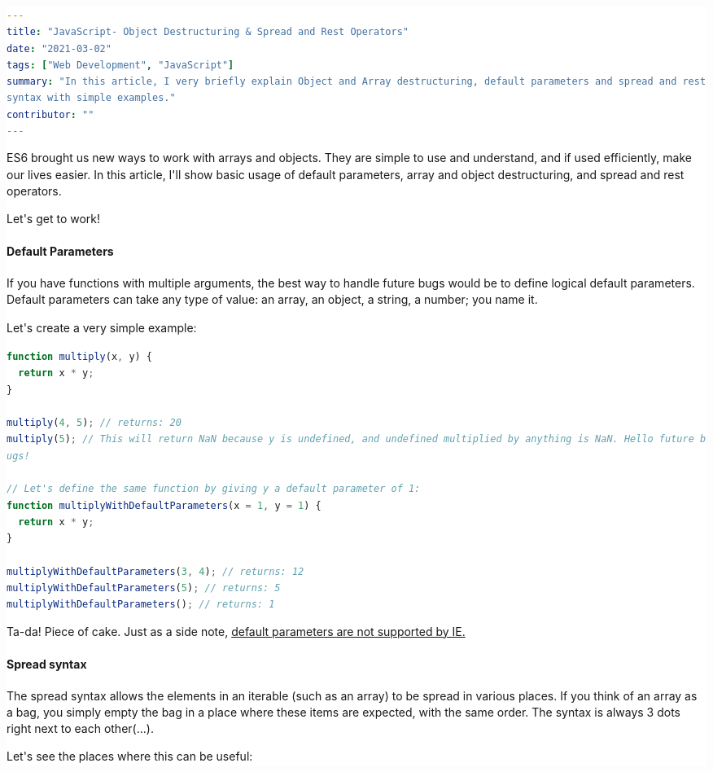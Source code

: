```yaml
---
title: "JavaScript- Object Destructuring & Spread and Rest Operators"
date: "2021-03-02"
tags: ["Web Development", "JavaScript"]
summary: "In this article, I very briefly explain Object and Array destructuring, default parameters and spread and rest syntax with simple examples."
contributor: ""
---
```


ES6 brought us new ways to work with arrays and objects. They are simple to use and understand, and if used efficiently, make our lives easier. In this article, I'll show basic usage of default parameters, array and object destructuring, and spread and rest operators.

Let's get to work!

#### Default Parameters

If you have functions with multiple arguments, the best way to handle future bugs would be to define logical default parameters. Default parameters can take any type of value: an array, an object, a string, a number; you name it.

Let's create a very simple example:

```javascript
function multiply(x, y) {
  return x * y;
}

multiply(4, 5); // returns: 20
multiply(5); // This will return NaN because y is undefined, and undefined multiplied by anything is NaN. Hello future bugs!

// Let's define the same function by giving y a default parameter of 1:
function multiplyWithDefaultParameters(x = 1, y = 1) {
  return x * y;
}

multiplyWithDefaultParameters(3, 4); // returns: 12
multiplyWithDefaultParameters(5); // returns: 5
multiplyWithDefaultParameters(); // returns: 1
```

Ta-da! Piece of cake. Just as a side note, [default parameters are not supported by IE.](https://caniuse.com/?search=default%20parameters)

#### Spread syntax

The spread syntax allows the elements in an iterable (such as an array) to be spread in various places. If you think of an array as a bag, you simply empty the bag in a place where these items are expected, with the same order. The syntax is always 3 dots right next to each other(...).

Let's see the places where this can be useful:

